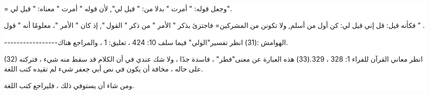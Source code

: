 = وجعل قوله: " أمرت " بدلا من: " قيل لي", لأن قوله " أمرت " معناه: " قيل لي".

فكأنه قيل: قل إني قيل لي: كن أول من أسلم, ولا تكونن من المشركين= فاجتزئ بذكر " الأمر " من ذكر " القول ", إذ كان " الأمر "، معلومًا أنه " قول " .

-----------------الهوامش :(31) انظر تفسير"الولي" فيما سلف 10: 424 ، تعليق: 1 ، والمراجع هناك.

(32) انظر معاني القرآن للفراء 1: 328 ، 329.(33) هذه العبارة عن معنى"فطر" ، فاسدة جدًا ، ولا شك عندي في أن الكلام قد سقط منه شيء ، فتركته على حاله ، مخافة أن يكون في نص أبي جعفر شيء لم تقيده كتب اللغة.

ومن شاء أن يستوفي ذلك ، فليراجع كتب اللغة.

